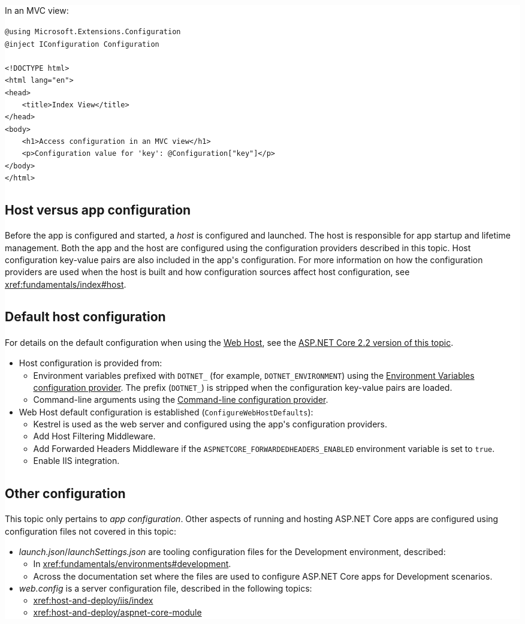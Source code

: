 In an MVC view:

```cshtml
@using Microsoft.Extensions.Configuration
@inject IConfiguration Configuration

<!DOCTYPE html>
<html lang="en">
<head>
    <title>Index View</title>
</head>
<body>
    <h1>Access configuration in an MVC view</h1>
    <p>Configuration value for 'key': @Configuration["key"]</p>
</body>
</html>
```

## Host versus app configuration

Before the app is configured and started, a *host* is configured and launched. The host is responsible for app startup and lifetime management. Both the app and the host are configured using the configuration providers described in this topic. Host configuration key-value pairs are also included in the app's configuration. For more information on how the configuration providers are used when the host is built and how configuration sources affect host configuration, see <xref:fundamentals/index#host>.

## Default host configuration

For details on the default configuration when using the [Web Host](xref:fundamentals/host/web-host), see the [ASP.NET Core 2.2 version of this topic](/aspnet/core/fundamentals/configuration/?view=aspnetcore-2.2).

* Host configuration is provided from:
  * Environment variables prefixed with `DOTNET_` (for example, `DOTNET_ENVIRONMENT`) using the [Environment Variables configuration provider](#environment-variables-configuration-provider). The prefix (`DOTNET_`) is stripped when the configuration key-value pairs are loaded.
  * Command-line arguments using the [Command-line configuration provider](#command-line-configuration-provider).
* Web Host default configuration is established (`ConfigureWebHostDefaults`):
  * Kestrel is used as the web server and configured using the app's configuration providers.
  * Add Host Filtering Middleware.
  * Add Forwarded Headers Middleware if the `ASPNETCORE_FORWARDEDHEADERS_ENABLED` environment variable is set to `true`.
  * Enable IIS integration.

## Other configuration

This topic only pertains to *app configuration*. Other aspects of running and hosting ASP.NET Core apps are configured using configuration files not covered in this topic:

* *launch.json*/*launchSettings.json* are tooling configuration files for the Development environment, described:
  * In <xref:fundamentals/environments#development>.
  * Across the documentation set where the files are used to configure ASP.NET Core apps for Development scenarios.
* *web.config* is a server configuration file, described in the following topics:
  * <xref:host-and-deploy/iis/index>
  * <xref:host-and-deploy/aspnet-core-module>

